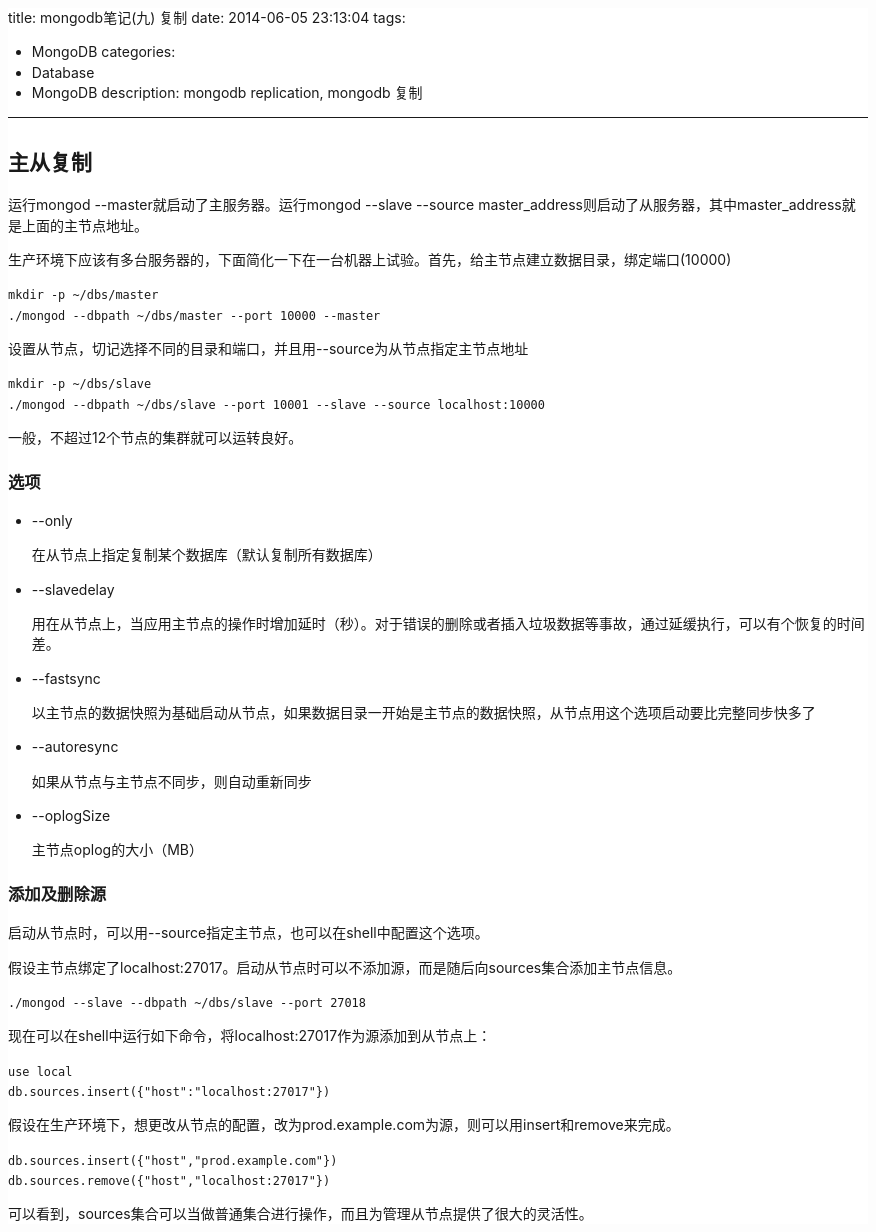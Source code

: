 title: mongodb笔记(九) 复制
date: 2014-06-05 23:13:04
tags:
- MongoDB
categories:
- Database
- MongoDB
description: mongodb replication, mongodb 复制
---

## 主从复制

运行mongod --master就启动了主服务器。运行mongod --slave --source master_address则启动了从服务器，其中master_address就是上面的主节点地址。



生产环境下应该有多台服务器的，下面简化一下在一台机器上试验。首先，给主节点建立数据目录，绑定端口(10000)
```
mkdir -p ~/dbs/master
./mongod --dbpath ~/dbs/master --port 10000 --master
```
设置从节点，切记选择不同的目录和端口，并且用--source为从节点指定主节点地址
```
mkdir -p ~/dbs/slave
./mongod --dbpath ~/dbs/slave --port 10001 --slave --source localhost:10000
```
一般，不超过12个节点的集群就可以运转良好。

### 选项

- --only 

    在从节点上指定复制某个数据库（默认复制所有数据库）
- --slavedelay
    
    用在从节点上，当应用主节点的操作时增加延时（秒）。对于错误的删除或者插入垃圾数据等事故，通过延缓执行，可以有个恢复的时间差。
- --fastsync
    
    以主节点的数据快照为基础启动从节点，如果数据目录一开始是主节点的数据快照，从节点用这个选项启动要比完整同步快多了
- --autoresync
    
    如果从节点与主节点不同步，则自动重新同步
- --oplogSize
    
    主节点oplog的大小（MB）

### 添加及删除源

启动从节点时，可以用--source指定主节点，也可以在shell中配置这个选项。

假设主节点绑定了localhost:27017。启动从节点时可以不添加源，而是随后向sources集合添加主节点信息。
```
./mongod --slave --dbpath ~/dbs/slave --port 27018
```
现在可以在shell中运行如下命令，将localhost:27017作为源添加到从节点上：
```
use local
db.sources.insert({"host":"localhost:27017"})
```
假设在生产环境下，想更改从节点的配置，改为prod.example.com为源，则可以用insert和remove来完成。
```
db.sources.insert({"host","prod.example.com"})
db.sources.remove({"host","localhost:27017"})
```
可以看到，sources集合可以当做普通集合进行操作，而且为管理从节点提供了很大的灵活性。

